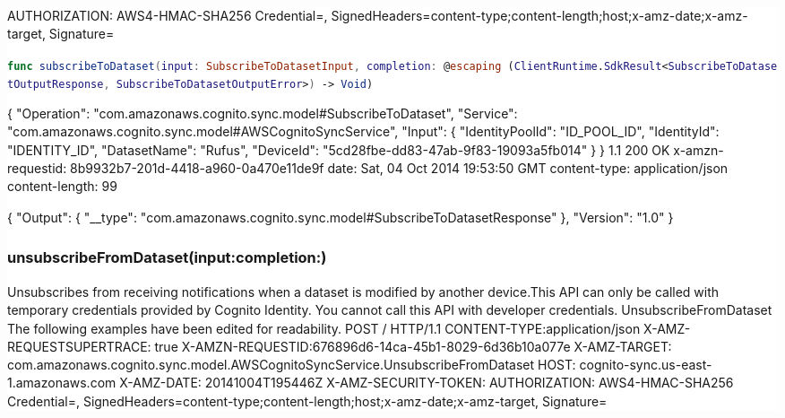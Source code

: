 AUTHORIZATION:​ AWS4-HMAC-SHA256 Credential=<credential>, SignedHeaders=content-type;content-length;host;x-amz-date;x-amz-target, Signature=<signature>

``` swift
func subscribeToDataset(input: SubscribeToDatasetInput, completion: @escaping (ClientRuntime.SdkResult<SubscribeToDatasetOutputResponse, SubscribeToDatasetOutputError>) -> Void)
```

{
"Operation": "com.amazonaws.cognito.sync.model\#SubscribeToDataset",
"Service": "com.amazonaws.cognito.sync.model\#AWSCognitoSyncService",
"Input":
{
"IdentityPoolId": "ID\_POOL\_ID",
"IdentityId": "IDENTITY\_ID",
"DatasetName": "Rufus",
"DeviceId": "5cd28fbe-dd83-47ab-9f83-19093a5fb014"
}
}
</request>
<response>
1.1 200 OK
x-amzn-requestid: 8b9932b7-201d-4418-a960-0a470e11de9f
date: Sat, 04 Oct 2014 19:53:50 GMT
content-type: application/json
content-length: 99

{
"Output":
{
"\_\_type": "com.amazonaws.cognito.sync.model\#SubscribeToDatasetResponse"
},
"Version": "1.0"
}
</response>
</example>
</examples>

### unsubscribeFromDataset(input:​completion:​)

Unsubscribes from receiving notifications when a dataset is modified by another device.This API can only be called with temporary credentials provided by Cognito Identity. You cannot call this API with developer credentials.
<examples>
<example>
<name>UnsubscribeFromDataset</name>
<description>The following examples have been edited for readability.</description>
<request>
POST / HTTP/1.1
CONTENT-TYPE:​ application/json
X-AMZ-REQUESTSUPERTRACE:​ true
X-AMZN-REQUESTID:​ 676896d6-14ca-45b1-8029-6d36b10a077e
X-AMZ-TARGET:​ com.amazonaws.cognito.sync.model.AWSCognitoSyncService.UnsubscribeFromDataset
HOST:​ cognito-sync.us-east-1.amazonaws.com
X-AMZ-DATE:​ 20141004T195446Z
X-AMZ-SECURITY-TOKEN:​ <securitytoken>
AUTHORIZATION:​ AWS4-HMAC-SHA256 Credential=<credential>, SignedHeaders=content-type;content-length;host;x-amz-date;x-amz-target, Signature=<signature>
